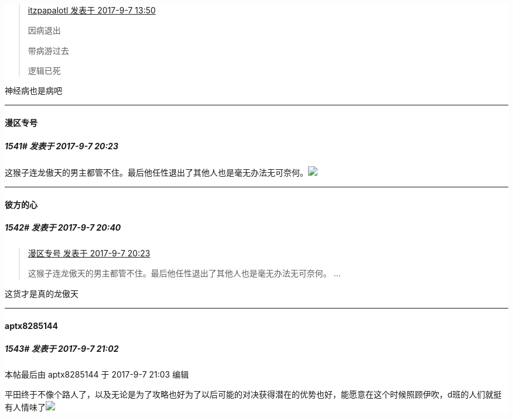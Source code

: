 

<blockquote><a href="httphttps://bbs.saraba1st.com/2b/forum.php?mod=redirect&amp;goto=findpost&amp;pid=37124638&amp;ptid=1529670" target="_blank">itzpapalotl 发表于 2017-9-7 13:50</a>

因病退出

带病游过去

逻辑已死</blockquote>
神经病也是病吧







-----

####  漫区专号  
##### 1541#       发表于 2017-9-7 20:23




这猴子连龙傲天的男主都管不住。最后他任性退出了其他人也是毫无办法无可奈何。<img src="https://static.saraba1st.com/image/smiley/face2017/067.png" referrerpolicy="no-referrer">







-----

####  彼方的心  
##### 1542#       发表于 2017-9-7 20:40



<blockquote><a href="httphttps://bbs.saraba1st.com/2b/forum.php?mod=redirect&amp;goto=findpost&amp;pid=37128553&amp;ptid=1529670" target="_blank">漫区专号 发表于 2017-9-7 20:23</a>

这猴子连龙傲天的男主都管不住。最后他任性退出了其他人也是毫无办法无可奈何。 ...</blockquote>
这货才是真的龙傲天







-----

####  aptx8285144  
##### 1543#       发表于 2017-9-7 21:02



 本帖最后由 aptx8285144 于 2017-9-7 21:03 编辑 

平田终于不像个路人了，以及无论是为了攻略也好为了以后可能的对决获得潜在的优势也好，能愿意在这个时候照顾伊吹，d班的人们就挺有人情味了<img src="https://static.saraba1st.com/image/smiley/face2017/071.png" referrerpolicy="no-referrer">



